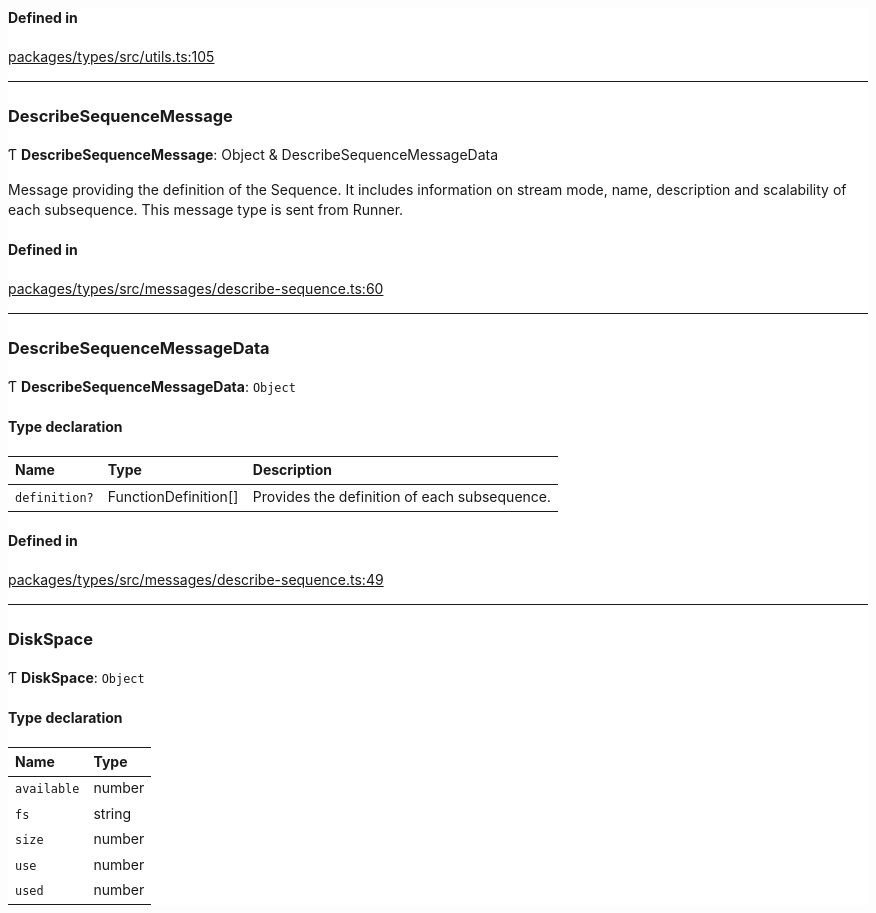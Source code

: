 #### Defined in

[packages/types/src/utils.ts:105](https://github.com/scramjetorg/transform-hub/blob/HEAD/packages/types/src/utils.ts#L105)

___

### DescribeSequenceMessage

Ƭ **DescribeSequenceMessage**: Object & DescribeSequenceMessageData

Message providing the definition of the Sequence.
It includes information on stream mode, name, description and scalability of each subsequence.
This message type is sent from Runner.

#### Defined in

[packages/types/src/messages/describe-sequence.ts:60](https://github.com/scramjetorg/transform-hub/blob/HEAD/packages/types/src/messages/describe-sequence.ts#L60)

___

### DescribeSequenceMessageData

Ƭ **DescribeSequenceMessageData**: `Object`

#### Type declaration

| Name | Type | Description |
| :------ | :------ | :------ |
| `definition?` | FunctionDefinition[] | Provides the definition of each subsequence. |

#### Defined in

[packages/types/src/messages/describe-sequence.ts:49](https://github.com/scramjetorg/transform-hub/blob/HEAD/packages/types/src/messages/describe-sequence.ts#L49)

___

### DiskSpace

Ƭ **DiskSpace**: `Object`

#### Type declaration

| Name | Type |
| :------ | :------ |
| `available` | number |
| `fs` | string |
| `size` | number |
| `use` | number |
| `used` | number |
